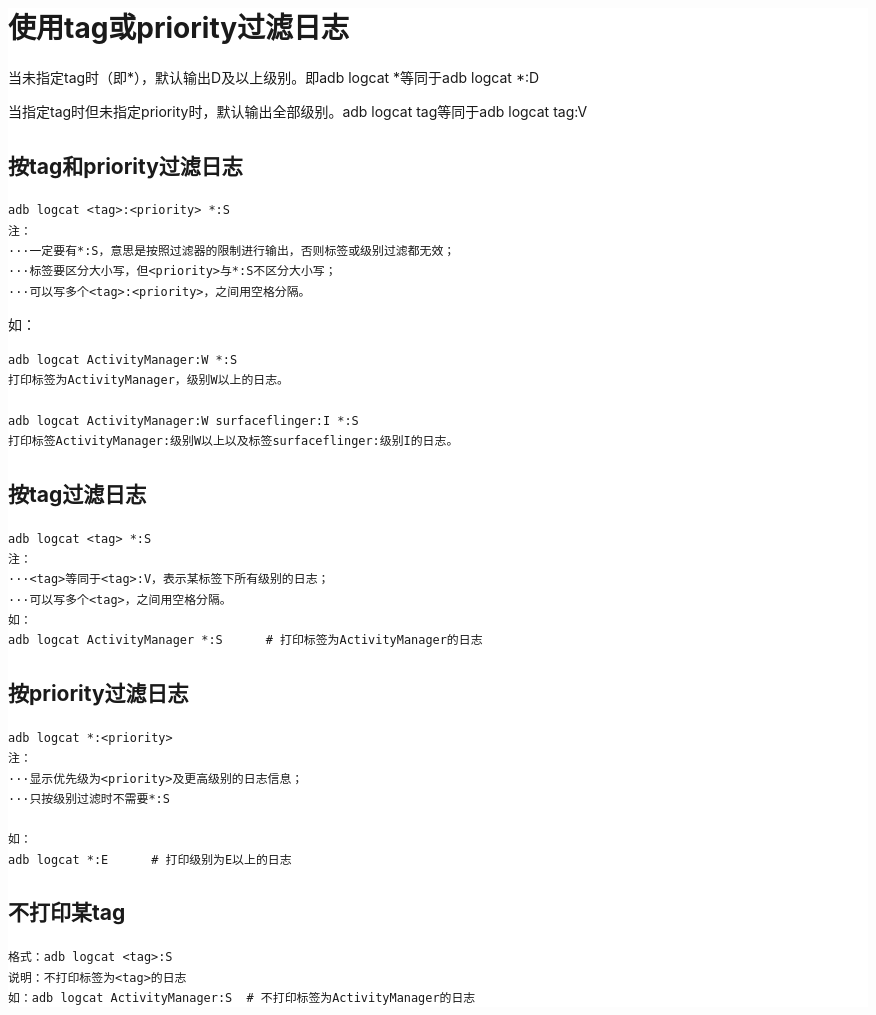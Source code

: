 # 使用tag或priority过滤日志

当未指定tag时（即*），默认输出D及以上级别。即adb logcat *等同于adb logcat *:D

当指定tag时但未指定priority时，默认输出全部级别。adb logcat tag等同于adb logcat tag:V

## 按tag和priority过滤日志

```txt
adb logcat <tag>:<priority> *:S
注：
···一定要有*:S，意思是按照过滤器的限制进行输出，否则标签或级别过滤都无效；
···标签要区分大小写，但<priority>与*:S不区分大小写；
···可以写多个<tag>:<priority>，之间用空格分隔。
```

如：

```txt
adb logcat ActivityManager:W *:S
打印标签为ActivityManager，级别W以上的日志。

adb logcat ActivityManager:W surfaceflinger:I *:S
打印标签ActivityManager:级别W以上以及标签surfaceflinger:级别I的日志。
```

## 按tag过滤日志

```txt
adb logcat <tag> *:S
注：
···<tag>等同于<tag>:V，表示某标签下所有级别的日志；
···可以写多个<tag>，之间用空格分隔。
如：
adb logcat ActivityManager *:S		# 打印标签为ActivityManager的日志
```

## 按priority过滤日志

```txt
adb logcat *:<priority>
注：
···显示优先级为<priority>及更高级别的日志信息；
···只按级别过滤时不需要*:S

如：
adb logcat *:E		# 打印级别为E以上的日志
```

## 不打印某tag

```txt
格式：adb logcat <tag>:S
说明：不打印标签为<tag>的日志
如：adb logcat ActivityManager:S	# 不打印标签为ActivityManager的日志
```
